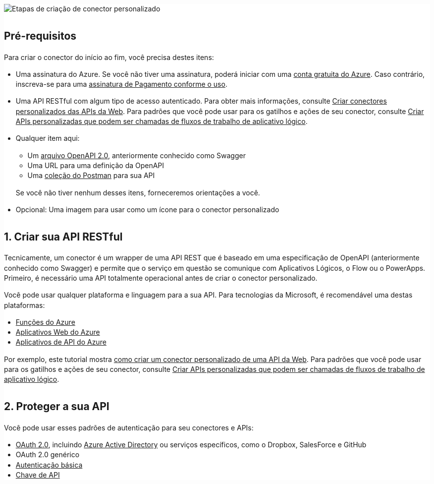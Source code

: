 ![Etapas de criação de conector personalizado](./media/custom-connector-overview/authoring-steps.png)

## <a name="prerequisites"></a>Pré-requisitos

Para criar o conector do início ao fim, você precisa destes itens:

* Uma assinatura do Azure. Se você não tiver uma assinatura, poderá iniciar com uma [conta gratuita do Azure](https://azure.microsoft.com/free/). Caso contrário, inscreva-se para uma [assinatura de Pagamento conforme o uso](https://azure.microsoft.com/pricing/purchase-options/).

* Uma API RESTful com algum tipo de acesso autenticado. Para obter mais informações, consulte [Criar conectores personalizados das APIs da Web](../logic-apps/custom-connector-build-web-api-app-tutorial.md). Para padrões que você pode usar para os gatilhos e ações de seu conector, consulte [Criar APIs personalizadas que podem ser chamadas de fluxos de trabalho de aplicativo lógico](../logic-apps/logic-apps-create-api-app.md).

* Qualquer item aqui:

  * Um [arquivo OpenAPI 2.0](https://github.com/OAI/OpenAPI-Specification/blob/master/versions/2.0.md), anteriormente conhecido como Swagger
  * Uma URL para uma definição da OpenAPI
  * Uma [coleção do Postman](../logic-apps/custom-connector-api-postman-collection.md) para sua API 

  Se você não tiver nenhum desses itens, forneceremos orientações a você.

* Opcional: Uma imagem para usar como um ícone para o conector personalizado

## <a name="1-build-your-restful-api"></a>1. Criar sua API RESTful

Tecnicamente, um conector é um wrapper de uma API REST que é baseado em uma especificação de OpenAPI (anteriormente conhecido como Swagger) e permite que o serviço em questão se comunique com Aplicativos Lógicos, o Flow ou o PowerApps. Primeiro, é necessário uma API totalmente operacional antes de criar o conector personalizado. 

Você pode usar qualquer plataforma e linguagem para a sua API. Para tecnologias da Microsoft, é recomendável uma destas plataformas:

* [Funções do Azure](https://azure.microsoft.com/services/functions/)
* [Aplicativos Web do Azure](https://azure.microsoft.com/services/app-service/web/)
* [Aplicativos de API do Azure](https://azure.microsoft.com/services/app-service/api/)

Por exemplo, este tutorial mostra [como criar um conector personalizado de uma API da Web](../logic-apps/custom-connector-build-web-api-app-tutorial.md). Para padrões que você pode usar para os gatilhos e ações de seu conector, consulte [Criar APIs personalizadas que podem ser chamadas de fluxos de trabalho de aplicativo lógico](../logic-apps/logic-apps-create-api-app.md).

## <a name="2-secure-your-api"></a>2. Proteger a sua API

Você pode usar esses padrões de autenticação para seu conectores e APIs:

   * [OAuth 2.0](https://oauth.net/2/), incluindo [Azure Active Directory](https://azure.microsoft.com/develop/identity/) ou serviços específicos, como o Dropbox, SalesForce e GitHub
   * OAuth 2.0 genérico
   * [Autenticação básica](https://swagger.io/docs/specification/authentication/basic-authentication/)
   * [Chave de API](https://swagger.io/docs/specification/authentication/api-keys/)
